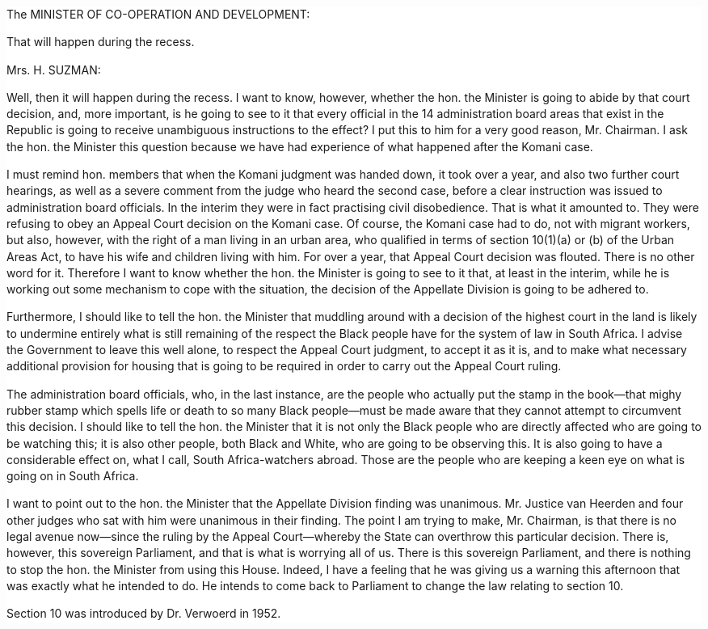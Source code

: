 <from>The <person refersTo="hansard_za">MINISTER OF CO-OPERATION AND DEVELOPMENT</person>:</from>

<p>That will happen during the recess.</p>

</speech>

<speech by="#suzman">

<from>Mrs. <person refersTo="hansard_za">H. SUZMAN</person>:</from>

<p>Well, then it will happen during the recess. I want to know, however, whether the hon. the Minister is going to abide by that court decision, and, more important, is he going to see to it that every official in the 14 administration board areas that exist in the Republic is going to receive unambiguous instructions to the effect? I put this to him for a very good reason, Mr. Chairman. I ask the hon. the Minister this question because we have had experience of what happened after the Komani case.</p>

<p>I must remind hon. members that when the Komani judgment was handed down, it took over a year, and also two further court hearings, as well as a severe comment from the judge who heard the second case, before a clear instruction was issued to administration board officials. In the interim they were in fact practising civil disobedience. That is what it amounted to. They were refusing to obey an Appeal Court decision on the Komani case. Of course, the Komani case had to do, not with migrant workers, but also, however, with the right of a man living in an urban area, who qualified in terms of section 10(1)(a) or (b) of the Urban Areas Act, to have his wife and children living with him. For over a year, that Appeal Court decision was flouted. There is no other word for it. Therefore I want to know whether the hon. the Minister is going to see to it that, at least in the interim, while he is working out some mechanism to cope with the situation, the <span class="col_8643-8644" refersTo="page_0828"/>decision of the Appellate Division is going to be adhered to.</p>

<p>Furthermore, I should like to tell the hon. the Minister that muddling around with a decision of the highest court in the land is likely to undermine entirely what is still remaining of the respect the Black people have for the system of law in South Africa. I advise the Government to leave this well alone, to respect the Appeal Court judgment, to accept it as it is, and to make what necessary additional provision for housing that is going to be required in order to carry out the Appeal Court ruling.</p>

<p>The administration board officials, who, in the last instance, are the people who actually put the stamp in the book&#x2014;that mighy rubber stamp which spells life or death to so many Black people&#x2014;must be made aware that they cannot attempt to circumvent this decision. I should like to tell the hon. the Minister that it is not only the Black people who are directly affected who are going to be watching this; it is also other people, both Black and White, who are going to be observing this. It is also going to have a considerable effect on, what I call, South Africa-watchers abroad. Those are the people who are keeping a keen eye on what is going on in South Africa.</p>

<p>I want to point out to the hon. the Minister that the Appellate Division finding was unanimous. Mr. Justice van Heerden and four other judges who sat with him were unanimous in their finding. The point I am trying to make, Mr. Chairman, is that there is no legal avenue now&#x2014;since the ruling by the Appeal Court&#x2014;whereby the State can overthrow this particular decision. There is, however, this sovereign Parliament, and that is what is worrying all of us. There is this sovereign Parliament, and there is nothing to stop the hon. the Minister from using this House. Indeed, I have a feeling that he was giving us a warning this afternoon that was exactly what he intended to do. He intends to come back to Parliament to change the law relating to section 10.</p>

<p>Section 10 was introduced by Dr. Verwoerd in 1952.</p>

</speech>
